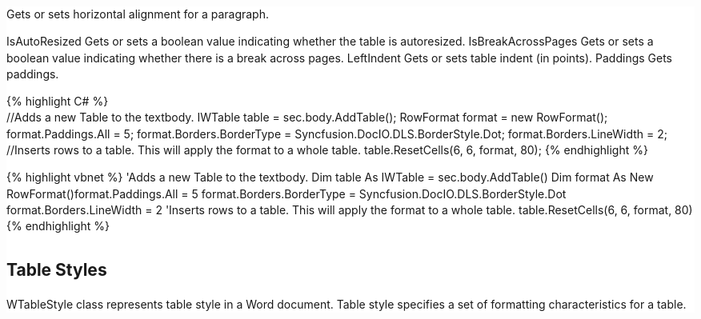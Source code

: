 Gets or sets horizontal alignment for a paragraph.  </td></tr>
<tr>
<td>
IsAutoResized</td><td>
Gets or sets a boolean value indicating whether the table is autoresized.</td></tr>
<tr>
<td>
IsBreakAcrossPages</td><td>
Gets or sets a boolean value indicating whether there is a break across pages.</td></tr>
<tr>
<td>
LeftIndent</td><td>
Gets or sets table indent (in points). </td></tr>
<tr>
<td>
Paddings</td><td>
Gets paddings.</td></tr>
</table>


{% highlight C# %}  
//Adds a new Table to the textbody.
IWTable table = sec.body.AddTable();
RowFormat format = new RowFormat();
format.Paddings.All = 5;
format.Borders.BorderType = Syncfusion.DocIO.DLS.BorderStyle.Dot;
format.Borders.LineWidth = 2;
//Inserts rows to a table. This will apply the format to a whole table.
table.ResetCells(6, 6, format, 80);
{% endhighlight %}


{% highlight vbnet %} 
'Adds a new Table to the textbody.
Dim table As IWTable = sec.body.AddTable()
Dim format As New RowFormat()format.Paddings.All = 5
format.Borders.BorderType = Syncfusion.DocIO.DLS.BorderStyle.Dot
format.Borders.LineWidth = 2
'Inserts rows to a table. This will apply the format to a whole table.
table.ResetCells(6, 6, format, 80)
{% endhighlight %}

## Table Styles

WTableStyle class represents table style in a Word document. Table style specifies a set of formatting characteristics for a table.

